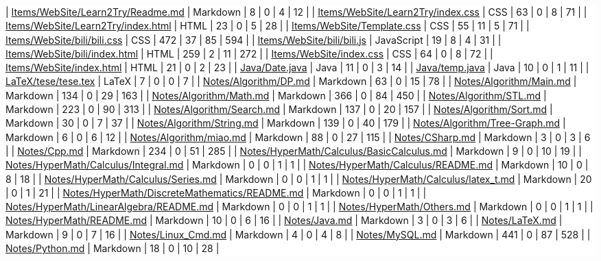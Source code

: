 | [Items/WebSite/Learn2Try/Readme.md](/Items/WebSite/Learn2Try/Readme.md) | Markdown | 8 | 0 | 4 | 12 |
| [Items/WebSite/Learn2Try/index.css](/Items/WebSite/Learn2Try/index.css) | CSS | 63 | 0 | 8 | 71 |
| [Items/WebSite/Learn2Try/index.html](/Items/WebSite/Learn2Try/index.html) | HTML | 23 | 0 | 5 | 28 |
| [Items/WebSite/Template.css](/Items/WebSite/Template.css) | CSS | 55 | 11 | 5 | 71 |
| [Items/WebSite/bili/bili.css](/Items/WebSite/bili/bili.css) | CSS | 472 | 37 | 85 | 594 |
| [Items/WebSite/bili/bili.js](/Items/WebSite/bili/bili.js) | JavaScript | 19 | 8 | 4 | 31 |
| [Items/WebSite/bili/index.html](/Items/WebSite/bili/index.html) | HTML | 259 | 2 | 11 | 272 |
| [Items/WebSite/index.css](/Items/WebSite/index.css) | CSS | 64 | 0 | 8 | 72 |
| [Items/WebSite/index.html](/Items/WebSite/index.html) | HTML | 21 | 0 | 2 | 23 |
| [Java/Date.java](/Java/Date.java) | Java | 11 | 0 | 3 | 14 |
| [Java/temp.java](/Java/temp.java) | Java | 10 | 0 | 1 | 11 |
| [LaTeX/tese/tese.tex](/LaTeX/tese/tese.tex) | LaTeX | 7 | 0 | 0 | 7 |
| [Notes/Algorithm/DP.md](/Notes/Algorithm/DP.md) | Markdown | 63 | 0 | 15 | 78 |
| [Notes/Algorithm/Main.md](/Notes/Algorithm/Main.md) | Markdown | 134 | 0 | 29 | 163 |
| [Notes/Algorithm/Math.md](/Notes/Algorithm/Math.md) | Markdown | 366 | 0 | 84 | 450 |
| [Notes/Algorithm/STL.md](/Notes/Algorithm/STL.md) | Markdown | 223 | 0 | 90 | 313 |
| [Notes/Algorithm/Search.md](/Notes/Algorithm/Search.md) | Markdown | 137 | 0 | 20 | 157 |
| [Notes/Algorithm/Sort.md](/Notes/Algorithm/Sort.md) | Markdown | 30 | 0 | 7 | 37 |
| [Notes/Algorithm/String.md](/Notes/Algorithm/String.md) | Markdown | 139 | 0 | 40 | 179 |
| [Notes/Algorithm/Tree-Graph.md](/Notes/Algorithm/Tree-Graph.md) | Markdown | 6 | 0 | 6 | 12 |
| [Notes/Algorithm/miao.md](/Notes/Algorithm/miao.md) | Markdown | 88 | 0 | 27 | 115 |
| [Notes/CSharp.md](/Notes/CSharp.md) | Markdown | 3 | 0 | 3 | 6 |
| [Notes/Cpp.md](/Notes/Cpp.md) | Markdown | 234 | 0 | 51 | 285 |
| [Notes/HyperMath/Calculus/BasicCalculus.md](/Notes/HyperMath/Calculus/BasicCalculus.md) | Markdown | 9 | 0 | 10 | 19 |
| [Notes/HyperMath/Calculus/Integral.md](/Notes/HyperMath/Calculus/Integral.md) | Markdown | 0 | 0 | 1 | 1 |
| [Notes/HyperMath/Calculus/README.md](/Notes/HyperMath/Calculus/README.md) | Markdown | 10 | 0 | 8 | 18 |
| [Notes/HyperMath/Calculus/Series.md](/Notes/HyperMath/Calculus/Series.md) | Markdown | 0 | 0 | 1 | 1 |
| [Notes/HyperMath/Calculus/latex_t.md](/Notes/HyperMath/Calculus/latex_t.md) | Markdown | 20 | 0 | 1 | 21 |
| [Notes/HyperMath/DiscreteMathematics/README.md](/Notes/HyperMath/DiscreteMathematics/README.md) | Markdown | 0 | 0 | 1 | 1 |
| [Notes/HyperMath/LinearAlgebra/README.md](/Notes/HyperMath/LinearAlgebra/README.md) | Markdown | 0 | 0 | 1 | 1 |
| [Notes/HyperMath/Others.md](/Notes/HyperMath/Others.md) | Markdown | 0 | 0 | 1 | 1 |
| [Notes/HyperMath/README.md](/Notes/HyperMath/README.md) | Markdown | 10 | 0 | 6 | 16 |
| [Notes/Java.md](/Notes/Java.md) | Markdown | 3 | 0 | 3 | 6 |
| [Notes/LaTeX.md](/Notes/LaTeX.md) | Markdown | 9 | 0 | 7 | 16 |
| [Notes/Linux_Cmd.md](/Notes/Linux_Cmd.md) | Markdown | 4 | 0 | 4 | 8 |
| [Notes/MySQL.md](/Notes/MySQL.md) | Markdown | 441 | 0 | 87 | 528 |
| [Notes/Python.md](/Notes/Python.md) | Markdown | 18 | 0 | 10 | 28 |